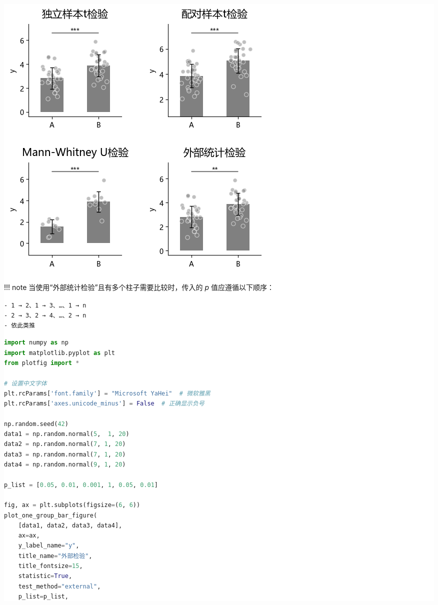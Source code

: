 ![png](single_group_files/single_group_34_0.png)
    


!!! note
    当使用“外部统计检验”且有多个柱子需要比较时，传入的 *p* 值应遵循以下顺序：

    - 1 → 2、1 → 3、…、1 → n  
    - 2 → 3、2 → 4、…、2 → n  
    - 依此类推


```python
import numpy as np
import matplotlib.pyplot as plt
from plotfig import *

# 设置中文字体
plt.rcParams['font.family'] = "Microsoft YaHei"  # 微软雅黑
plt.rcParams['axes.unicode_minus'] = False  # 正确显示负号

np.random.seed(42)
data1 = np.random.normal(5,  1, 20)
data2 = np.random.normal(7, 1, 20)
data3 = np.random.normal(7, 1, 20)
data4 = np.random.normal(9, 1, 20)

p_list = [0.05, 0.01, 0.001, 1, 0.05, 0.01]

fig, ax = plt.subplots(figsize=(6, 6))
plot_one_group_bar_figure(
    [data1, data2, data3, data4],
    ax=ax,
    y_label_name="y",
    title_name="外部检验",
    title_fontsize=15,
    statistic=True,
    test_method="external",
    p_list=p_list,
```